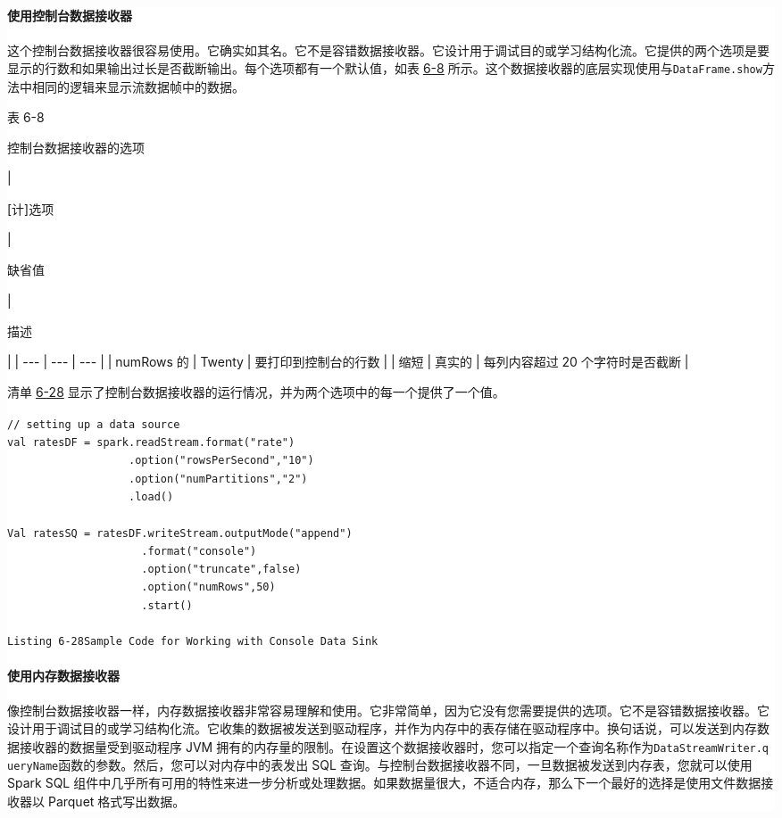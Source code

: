 #### 使用控制台数据接收器

这个控制台数据接收器很容易使用。它确实如其名。它不是容错数据接收器。它设计用于调试目的或学习结构化流。它提供的两个选项是要显示的行数和如果输出过长是否截断输出。每个选项都有一个默认值，如表 [6-8](#Tab8) 所示。这个数据接收器的底层实现使用与`DataFrame.show`方法中相同的逻辑来显示流数据帧中的数据。

表 6-8

控制台数据接收器的选项

<colgroup><col class="tcol1 align-left"> <col class="tcol2 align-left"> <col class="tcol3 align-left"></colgroup> 
| 

[计]选项

 | 

缺省值

 | 

描述

 |
| --- | --- | --- |
| numRows 的 | Twenty | 要打印到控制台的行数 |
| 缩短 | 真实的 | 每列内容超过 20 个字符时是否截断 |

清单 [6-28](#PC28) 显示了控制台数据接收器的运行情况，并为两个选项中的每一个提供了一个值。

```
// setting up a data source
val ratesDF = spark.readStream.format("rate")
                   .option("rowsPerSecond","10")
                   .option("numPartitions","2")
                   .load()

Val ratesSQ = ratesDF.writeStream.outputMode("append")
                     .format("console")
                     .option("truncate",false)
                     .option("numRows",50)
                     .start()

Listing 6-28Sample Code for Working with Console Data Sink

```

#### 使用内存数据接收器

像控制台数据接收器一样，内存数据接收器非常容易理解和使用。它非常简单，因为它没有您需要提供的选项。它不是容错数据接收器。它设计用于调试目的或学习结构化流。它收集的数据被发送到驱动程序，并作为内存中的表存储在驱动程序中。换句话说，可以发送到内存数据接收器的数据量受到驱动程序 JVM 拥有的内存量的限制。在设置这个数据接收器时，您可以指定一个查询名称作为`DataStreamWriter.queryName`函数的参数。然后，您可以对内存中的表发出 SQL 查询。与控制台数据接收器不同，一旦数据被发送到内存表，您就可以使用 Spark SQL 组件中几乎所有可用的特性来进一步分析或处理数据。如果数据量很大，不适合内存，那么下一个最好的选择是使用文件数据接收器以 Parquet 格式写出数据。
